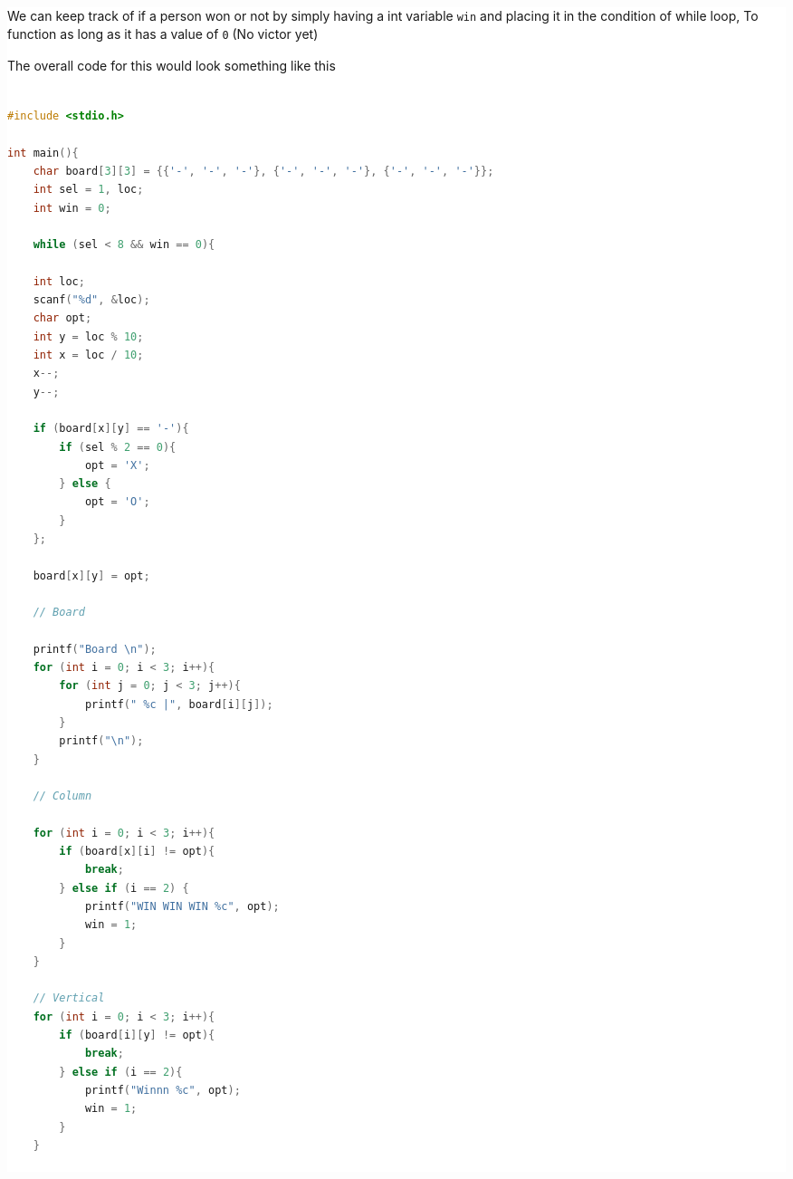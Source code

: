 We can keep track of if a person won or not by simply having a int variable `win` and placing it in the condition of while loop, To function as long as it has a value of `0` (No victor yet)

The overall code for this would look something like this

```c

#include <stdio.h>

int main(){
	char board[3][3] = {{'-', '-', '-'}, {'-', '-', '-'}, {'-', '-', '-'}};
	int sel = 1, loc;
	int win = 0;
	
	while (sel < 8 && win == 0){
	
	int loc;
	scanf("%d", &loc);
	char opt;
	int y = loc % 10;
	int x = loc / 10;
	x--;
	y--;
	
	if (board[x][y] == '-'){	
		if (sel % 2 == 0){
			opt = 'X';
		} else {
			opt = 'O';
		}
	};
	
	board[x][y] = opt;
	
	// Board
	
	printf("Board \n");
	for (int i = 0; i < 3; i++){
		for (int j = 0; j < 3; j++){
			printf(" %c |", board[i][j]);
		}
		printf("\n");
	}
	
	// Column
	
	for (int i = 0; i < 3; i++){
		if (board[x][i] != opt){
			break;
		} else if (i == 2) {
			printf("WIN WIN WIN %c", opt);
			win = 1;
		}
	}
	
	// Vertical
	for (int i = 0; i < 3; i++){
		if (board[i][y] != opt){
			break;
		} else if (i == 2){
			printf("Winnn %c", opt);
			win = 1;
		} 
	}
	
```